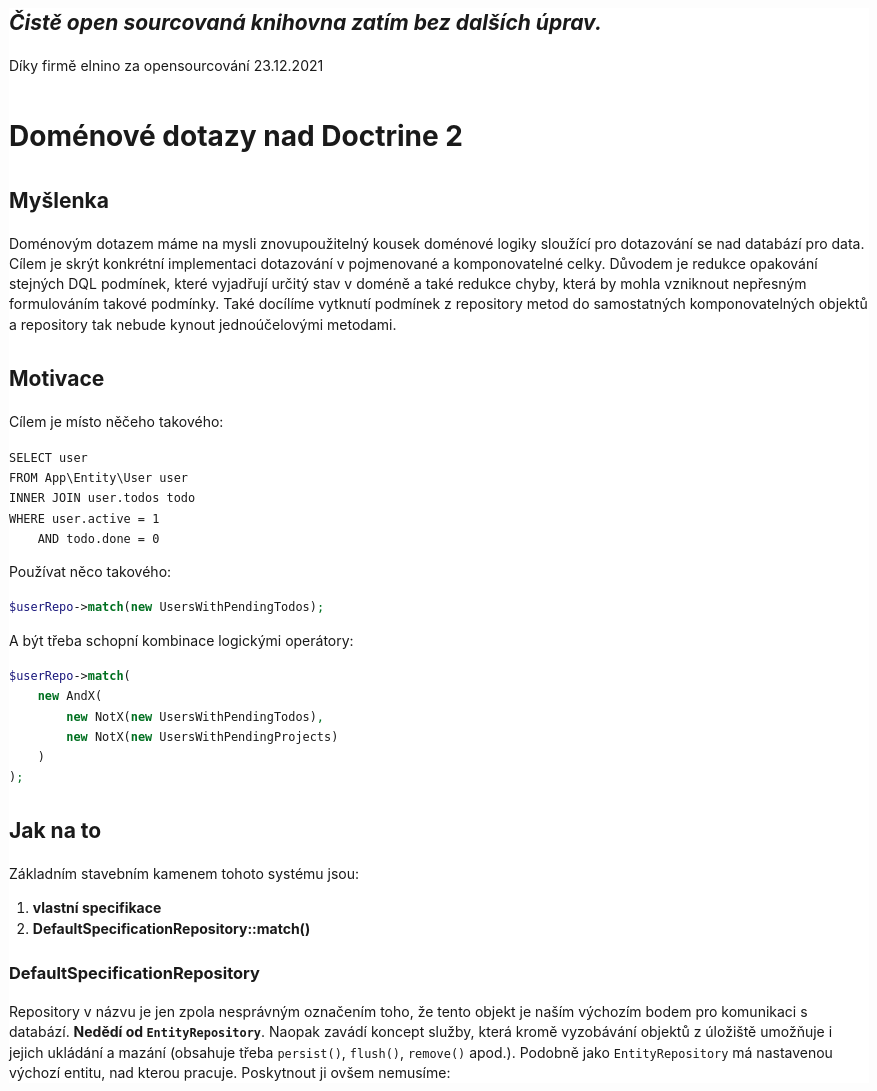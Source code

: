 ## _Čistě open sourcovaná knihovna zatím bez dalších úprav._
Díky firmě elnino za opensourcování 23.12.2021

# Doménové dotazy nad Doctrine 2

## Myšlenka

Doménovým dotazem máme na mysli znovupoužitelný kousek doménové logiky sloužící pro
dotazování se nad databází pro data. Cílem je skrýt konkrétní implementaci dotazování
v pojmenované a komponovatelné celky. Důvodem je redukce opakování stejných DQL podmínek,
které vyjadřují určitý stav v doméně a také redukce chyby, která by mohla vzniknout
nepřesným formulováním takové podmínky. Také docílíme vytknutí podmínek z repository metod
do samostatných komponovatelných objektů a repository tak nebude kynout jednoúčelovými metodami.

## Motivace

Cílem je místo něčeho takového:

```
SELECT user
FROM App\Entity\User user
INNER JOIN user.todos todo
WHERE user.active = 1
    AND todo.done = 0
```

Používat něco takového:

```php
$userRepo->match(new UsersWithPendingTodos);
```

A být třeba schopní kombinace logickými operátory:

```php
$userRepo->match(
    new AndX(
        new NotX(new UsersWithPendingTodos),
        new NotX(new UsersWithPendingProjects)
    )
);
```

## Jak na to

Základním stavebním kamenem tohoto systému jsou:

 1. **vlastní specifikace**
 2. **DefaultSpecificationRepository::match()**

### DefaultSpecificationRepository
Repository v názvu je jen zpola nesprávným označením toho, že tento objekt je naším výchozím bodem
pro komunikaci s databází. **Nedědí od `EntityRepository`**. Naopak zavádí koncept služby,
která kromě vyzobávání objektů z úložiště umožňuje i jejich ukládání a mazání (obsahuje třeba `persist()`,
`flush()`, `remove()` apod.). Podobně jako `EntityRepository` má nastavenou výchozí entitu,
nad kterou pracuje. Poskytnout ji ovšem nemusíme:
